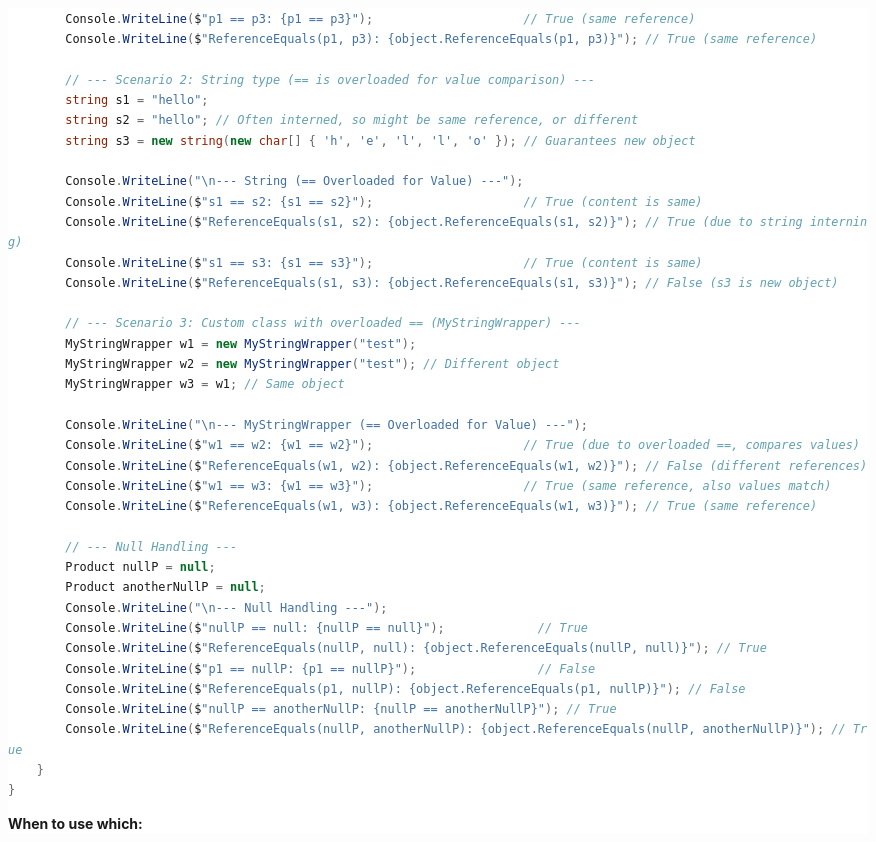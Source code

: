 ```csharp
        Console.WriteLine($"p1 == p3: {p1 == p3}");                     // True (same reference)
        Console.WriteLine($"ReferenceEquals(p1, p3): {object.ReferenceEquals(p1, p3)}"); // True (same reference)

        // --- Scenario 2: String type (== is overloaded for value comparison) ---
        string s1 = "hello";
        string s2 = "hello"; // Often interned, so might be same reference, or different
        string s3 = new string(new char[] { 'h', 'e', 'l', 'l', 'o' }); // Guarantees new object

        Console.WriteLine("\n--- String (== Overloaded for Value) ---");
        Console.WriteLine($"s1 == s2: {s1 == s2}");                     // True (content is same)
        Console.WriteLine($"ReferenceEquals(s1, s2): {object.ReferenceEquals(s1, s2)}"); // True (due to string interning)
        Console.WriteLine($"s1 == s3: {s1 == s3}");                     // True (content is same)
        Console.WriteLine($"ReferenceEquals(s1, s3): {object.ReferenceEquals(s1, s3)}"); // False (s3 is new object)

        // --- Scenario 3: Custom class with overloaded == (MyStringWrapper) ---
        MyStringWrapper w1 = new MyStringWrapper("test");
        MyStringWrapper w2 = new MyStringWrapper("test"); // Different object
        MyStringWrapper w3 = w1; // Same object

        Console.WriteLine("\n--- MyStringWrapper (== Overloaded for Value) ---");
        Console.WriteLine($"w1 == w2: {w1 == w2}");                     // True (due to overloaded ==, compares values)
        Console.WriteLine($"ReferenceEquals(w1, w2): {object.ReferenceEquals(w1, w2)}"); // False (different references)
        Console.WriteLine($"w1 == w3: {w1 == w3}");                     // True (same reference, also values match)
        Console.WriteLine($"ReferenceEquals(w1, w3): {object.ReferenceEquals(w1, w3)}"); // True (same reference)

        // --- Null Handling ---
        Product nullP = null;
        Product anotherNullP = null;
        Console.WriteLine("\n--- Null Handling ---");
        Console.WriteLine($"nullP == null: {nullP == null}");             // True
        Console.WriteLine($"ReferenceEquals(nullP, null): {object.ReferenceEquals(nullP, null)}"); // True
        Console.WriteLine($"p1 == nullP: {p1 == nullP}");                 // False
        Console.WriteLine($"ReferenceEquals(p1, nullP): {object.ReferenceEquals(p1, nullP)}"); // False
        Console.WriteLine($"nullP == anotherNullP: {nullP == anotherNullP}"); // True
        Console.WriteLine($"ReferenceEquals(nullP, anotherNullP): {object.ReferenceEquals(nullP, anotherNullP)}"); // True
    }
}
```

**When to use which:**

